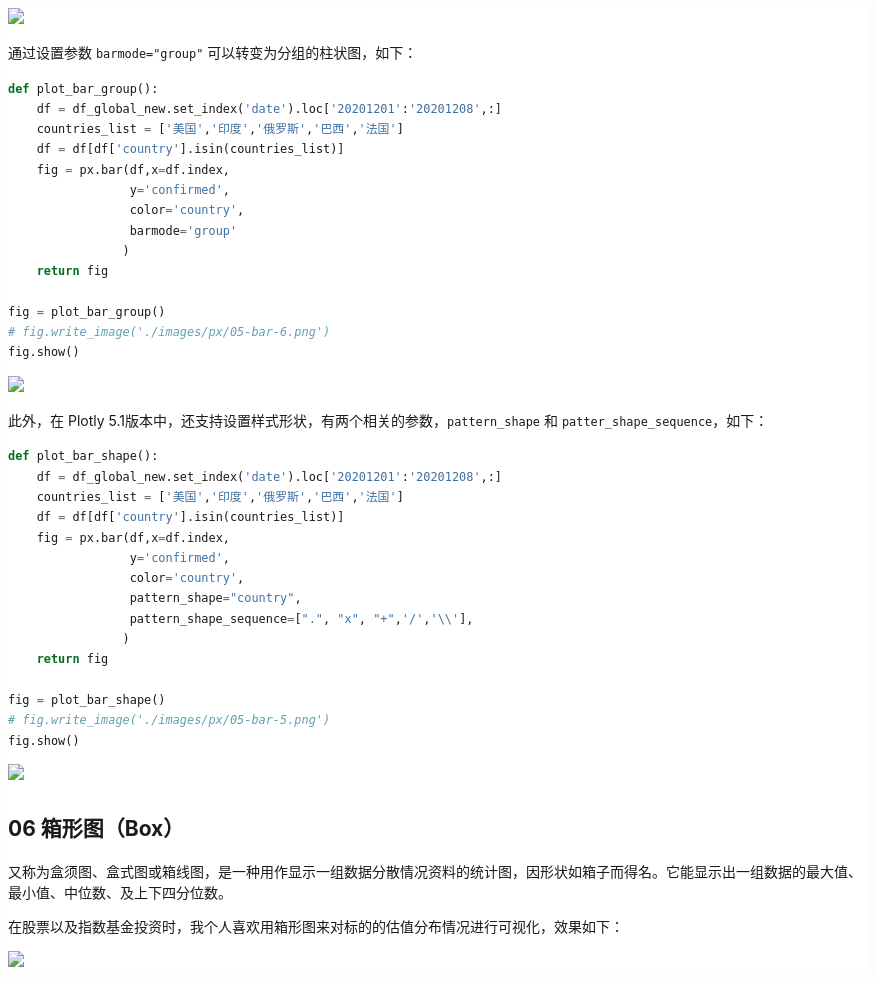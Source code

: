 ![](https://tva1.sinaimg.cn/large/008i3skNgy1gsmnqq5bdvj30jg0dwq3u.jpg)

通过设置参数 `barmode="group"` 可以转变为分组的柱状图，如下：

```python
def plot_bar_group():
    df = df_global_new.set_index('date').loc['20201201':'20201208',:]
    countries_list = ['美国','印度','俄罗斯','巴西','法国']
    df = df[df['country'].isin(countries_list)]
    fig = px.bar(df,x=df.index,
                 y='confirmed',
                 color='country',
                 barmode='group'
                )
    return fig

fig = plot_bar_group()
# fig.write_image('./images/px/05-bar-6.png')
fig.show()
```

![](https://tva1.sinaimg.cn/large/008i3skNgy1gsmnqw29jkj30jg0dwdh0.jpg)

此外，在 Plotly 5.1版本中，还支持设置样式形状，有两个相关的参数，`pattern_shape` 和 `patter_shape_sequence`，如下：

```python
def plot_bar_shape():
    df = df_global_new.set_index('date').loc['20201201':'20201208',:]
    countries_list = ['美国','印度','俄罗斯','巴西','法国']
    df = df[df['country'].isin(countries_list)]
    fig = px.bar(df,x=df.index,
                 y='confirmed',
                 color='country',
                 pattern_shape="country", 
                 pattern_shape_sequence=[".", "x", "+",'/','\\'],
                )
    return fig

fig = plot_bar_shape()
# fig.write_image('./images/px/05-bar-5.png')
fig.show()
```

![](https://tva1.sinaimg.cn/large/008i3skNgy1gsmnqtadjrj30jg0dwtb3.jpg)

## 06 箱形图（Box）

又称为盒须图、盒式图或箱线图，是一种用作显示一组数据分散情况资料的统计图，因形状如箱子而得名。它能显示出一组数据的最大值、最小值、中位数、及上下四分位数。

在股票以及指数基金投资时，我个人喜欢用箱形图来对标的的估值分布情况进行可视化，效果如下：

[![](https://tva1.sinaimg.cn/large/008i3skNgy1gsn506v4qbj30zi0jiq57.jpg)](https://mp.weixin.qq.com/mp/appmsgalbum?__biz=MzU3OTA1MTUwOA==&action=getalbum&album_id=1537248357746835457#wechat_redirect)
